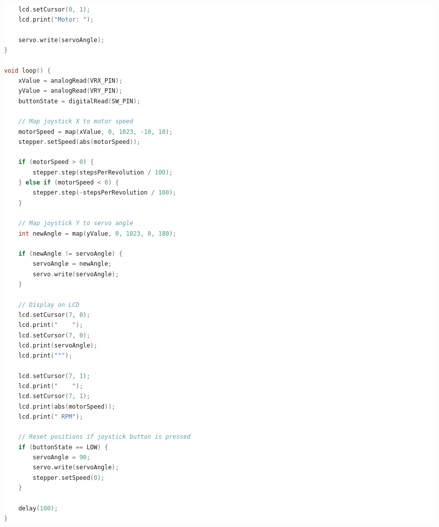 ```cpp
    lcd.setCursor(0, 1);
    lcd.print("Motor: ");

    servo.write(servoAngle);
}

void loop() {
    xValue = analogRead(VRX_PIN);
    yValue = analogRead(VRY_PIN);
    buttonState = digitalRead(SW_PIN);

    // Map joystick X to motor speed
    motorSpeed = map(xValue, 0, 1023, -10, 10);
    stepper.setSpeed(abs(motorSpeed));
    
    if (motorSpeed > 0) {
        stepper.step(stepsPerRevolution / 100);
    } else if (motorSpeed < 0) {
        stepper.step(-stepsPerRevolution / 100);
    }

    // Map joystick Y to servo angle
    int newAngle = map(yValue, 0, 1023, 0, 180);
    
    if (newAngle != servoAngle) {
        servoAngle = newAngle;
        servo.write(servoAngle);
    }

    // Display on LCD
    lcd.setCursor(7, 0);
    lcd.print("    ");
    lcd.setCursor(7, 0);
    lcd.print(servoAngle);
    lcd.print("°");

    lcd.setCursor(7, 1);
    lcd.print("    ");
    lcd.setCursor(7, 1);
    lcd.print(abs(motorSpeed));
    lcd.print(" RPM");

    // Reset positions if joystick button is pressed
    if (buttonState == LOW) {
        servoAngle = 90;
        servo.write(servoAngle);
        stepper.setSpeed(0);
    }

    delay(100);
}
```
